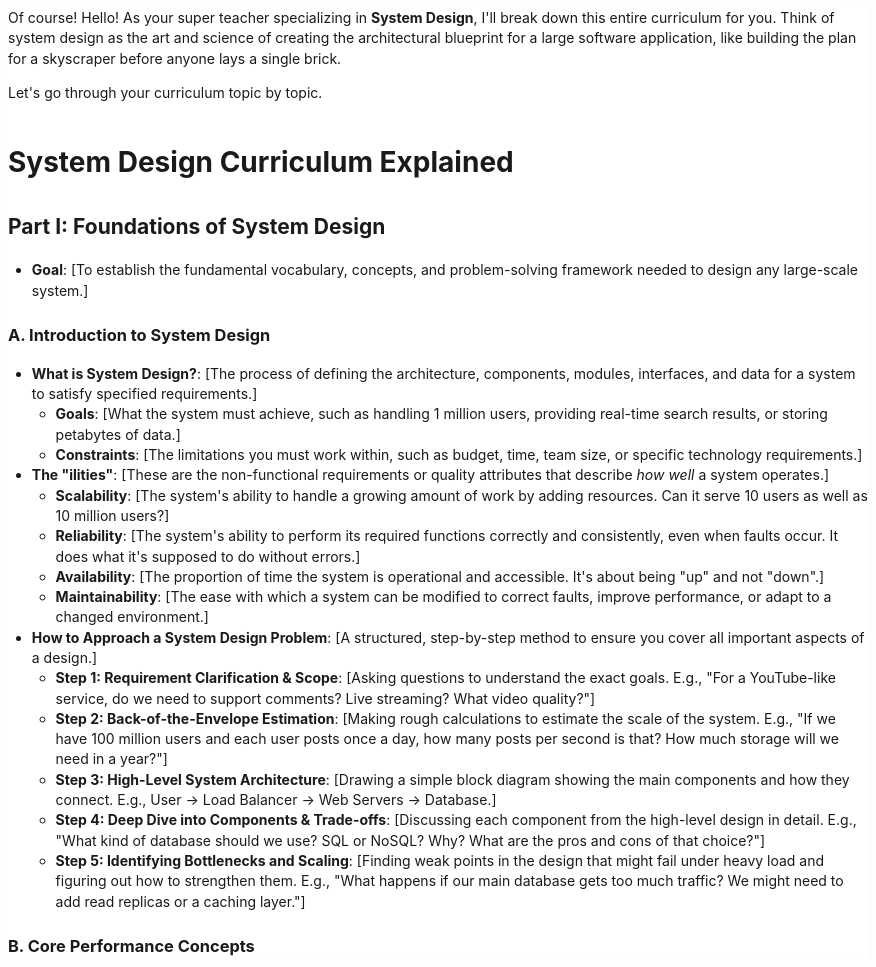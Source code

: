 Of course! Hello! As your super teacher specializing in **System Design**, I'll break down this entire curriculum for you. Think of system design as the art and science of creating the architectural blueprint for a large software application, like building the plan for a skyscraper before anyone lays a single brick.

Let's go through your curriculum topic by topic.

# System Design Curriculum Explained

## Part I: Foundations of System Design

*   **Goal**: [To establish the fundamental vocabulary, concepts, and problem-solving framework needed to design any large-scale system.]

### A. Introduction to System Design

*   **What is System Design?**: [The process of defining the architecture, components, modules, interfaces, and data for a system to satisfy specified requirements.]
    *   **Goals**: [What the system must achieve, such as handling 1 million users, providing real-time search results, or storing petabytes of data.]
    *   **Constraints**: [The limitations you must work within, such as budget, time, team size, or specific technology requirements.]
*   **The "ilities"**: [These are the non-functional requirements or quality attributes that describe *how well* a system operates.]
    *   **Scalability**: [The system's ability to handle a growing amount of work by adding resources. Can it serve 10 users as well as 10 million users?]
    *   **Reliability**: [The system's ability to perform its required functions correctly and consistently, even when faults occur. It does what it's supposed to do without errors.]
    *   **Availability**: [The proportion of time the system is operational and accessible. It's about being "up" and not "down".]
    *   **Maintainability**: [The ease with which a system can be modified to correct faults, improve performance, or adapt to a changed environment.]
*   **How to Approach a System Design Problem**: [A structured, step-by-step method to ensure you cover all important aspects of a design.]
    *   **Step 1: Requirement Clarification & Scope**: [Asking questions to understand the exact goals. E.g., "For a YouTube-like service, do we need to support comments? Live streaming? What video quality?"]
    *   **Step 2: Back-of-the-Envelope Estimation**: [Making rough calculations to estimate the scale of the system. E.g., "If we have 100 million users and each user posts once a day, how many posts per second is that? How much storage will we need in a year?"]
    *   **Step 3: High-Level System Architecture**: [Drawing a simple block diagram showing the main components and how they connect. E.g., User -> Load Balancer -> Web Servers -> Database.]
    *   **Step 4: Deep Dive into Components & Trade-offs**: [Discussing each component from the high-level design in detail. E.g., "What kind of database should we use? SQL or NoSQL? Why? What are the pros and cons of that choice?"]
    *   **Step 5: Identifying Bottlenecks and Scaling**: [Finding weak points in the design that might fail under heavy load and figuring out how to strengthen them. E.g., "What happens if our main database gets too much traffic? We might need to add read replicas or a caching layer."]

### B. Core Performance Concepts
